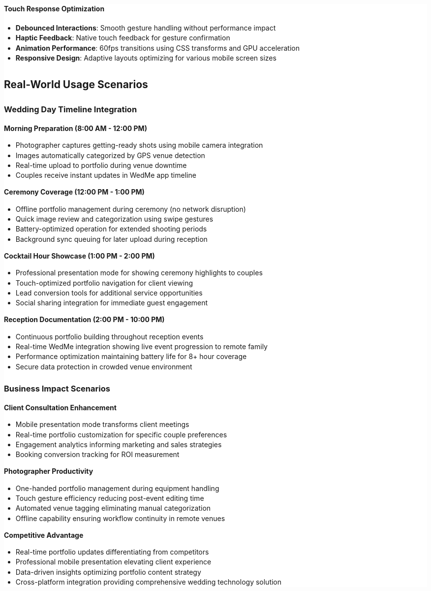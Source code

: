 #### Touch Response Optimization
- **Debounced Interactions**: Smooth gesture handling without performance impact
- **Haptic Feedback**: Native touch feedback for gesture confirmation
- **Animation Performance**: 60fps transitions using CSS transforms and GPU acceleration
- **Responsive Design**: Adaptive layouts optimizing for various mobile screen sizes

## Real-World Usage Scenarios

### Wedding Day Timeline Integration

**Morning Preparation (8:00 AM - 12:00 PM)**
- Photographer captures getting-ready shots using mobile camera integration
- Images automatically categorized by GPS venue detection
- Real-time upload to portfolio during venue downtime
- Couples receive instant updates in WedMe app timeline

**Ceremony Coverage (12:00 PM - 1:00 PM)**
- Offline portfolio management during ceremony (no network disruption)
- Quick image review and categorization using swipe gestures
- Battery-optimized operation for extended shooting periods
- Background sync queuing for later upload during reception

**Cocktail Hour Showcase (1:00 PM - 2:00 PM)**
- Professional presentation mode for showing ceremony highlights to couples
- Touch-optimized portfolio navigation for client viewing
- Lead conversion tools for additional service opportunities
- Social sharing integration for immediate guest engagement

**Reception Documentation (2:00 PM - 10:00 PM)**
- Continuous portfolio building throughout reception events
- Real-time WedMe integration showing live event progression to remote family
- Performance optimization maintaining battery life for 8+ hour coverage
- Secure data protection in crowded venue environment

### Business Impact Scenarios

**Client Consultation Enhancement**
- Mobile presentation mode transforms client meetings
- Real-time portfolio customization for specific couple preferences
- Engagement analytics informing marketing and sales strategies
- Booking conversion tracking for ROI measurement

**Photographer Productivity**
- One-handed portfolio management during equipment handling
- Touch gesture efficiency reducing post-event editing time
- Automated venue tagging eliminating manual categorization
- Offline capability ensuring workflow continuity in remote venues

**Competitive Advantage**
- Real-time portfolio updates differentiating from competitors
- Professional mobile presentation elevating client experience
- Data-driven insights optimizing portfolio content strategy
- Cross-platform integration providing comprehensive wedding technology solution
